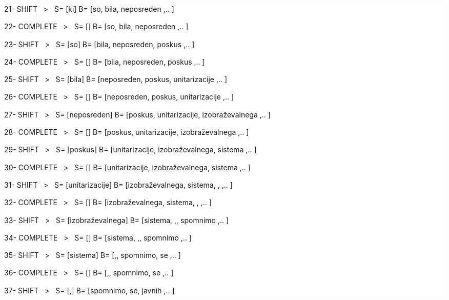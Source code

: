 

21- SHIFT&nbsp;&nbsp;&nbsp;>&nbsp;&nbsp;&nbsp;S= [ki]   B= [so, bila, neposreden ,.. ]



22- COMPLETE&nbsp;&nbsp;&nbsp;>&nbsp;&nbsp;&nbsp;S= []   B= [so, bila, neposreden ,.. ]



23- SHIFT&nbsp;&nbsp;&nbsp;>&nbsp;&nbsp;&nbsp;S= [so]   B= [bila, neposreden, poskus ,.. ]



24- COMPLETE&nbsp;&nbsp;&nbsp;>&nbsp;&nbsp;&nbsp;S= []   B= [bila, neposreden, poskus ,.. ]



25- SHIFT&nbsp;&nbsp;&nbsp;>&nbsp;&nbsp;&nbsp;S= [bila]   B= [neposreden, poskus, unitarizacije ,.. ]



26- COMPLETE&nbsp;&nbsp;&nbsp;>&nbsp;&nbsp;&nbsp;S= []   B= [neposreden, poskus, unitarizacije ,.. ]



27- SHIFT&nbsp;&nbsp;&nbsp;>&nbsp;&nbsp;&nbsp;S= [neposreden]   B= [poskus, unitarizacije, izobraževalnega ,.. ]



28- COMPLETE&nbsp;&nbsp;&nbsp;>&nbsp;&nbsp;&nbsp;S= []   B= [poskus, unitarizacije, izobraževalnega ,.. ]



29- SHIFT&nbsp;&nbsp;&nbsp;>&nbsp;&nbsp;&nbsp;S= [poskus]   B= [unitarizacije, izobraževalnega, sistema ,.. ]



30- COMPLETE&nbsp;&nbsp;&nbsp;>&nbsp;&nbsp;&nbsp;S= []   B= [unitarizacije, izobraževalnega, sistema ,.. ]



31- SHIFT&nbsp;&nbsp;&nbsp;>&nbsp;&nbsp;&nbsp;S= [unitarizacije]   B= [izobraževalnega, sistema, , ,.. ]



32- COMPLETE&nbsp;&nbsp;&nbsp;>&nbsp;&nbsp;&nbsp;S= []   B= [izobraževalnega, sistema, , ,.. ]



33- SHIFT&nbsp;&nbsp;&nbsp;>&nbsp;&nbsp;&nbsp;S= [izobraževalnega]   B= [sistema, ,, spomnimo ,.. ]



34- COMPLETE&nbsp;&nbsp;&nbsp;>&nbsp;&nbsp;&nbsp;S= []   B= [sistema, ,, spomnimo ,.. ]



35- SHIFT&nbsp;&nbsp;&nbsp;>&nbsp;&nbsp;&nbsp;S= [sistema]   B= [,, spomnimo, se ,.. ]



36- COMPLETE&nbsp;&nbsp;&nbsp;>&nbsp;&nbsp;&nbsp;S= []   B= [,, spomnimo, se ,.. ]



37- SHIFT&nbsp;&nbsp;&nbsp;>&nbsp;&nbsp;&nbsp;S= [,]   B= [spomnimo, se, javnih ,.. ]
